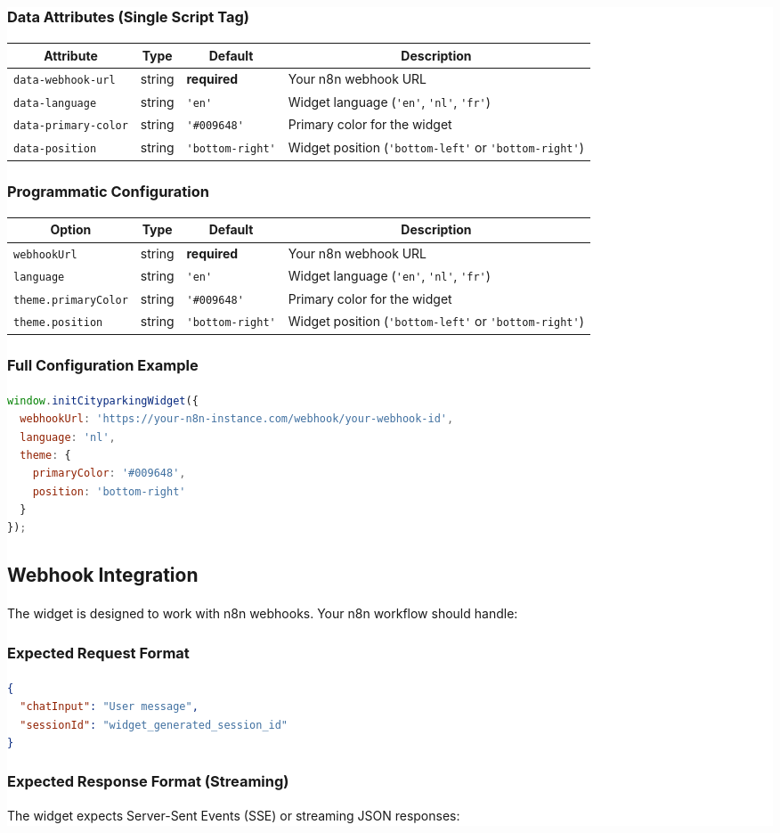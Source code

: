 ### Data Attributes (Single Script Tag)

| Attribute | Type | Default | Description |
|-----------|------|---------|-------------|
| `data-webhook-url` | string | **required** | Your n8n webhook URL |
| `data-language` | string | `'en'` | Widget language (`'en'`, `'nl'`, `'fr'`) |
| `data-primary-color` | string | `'#009648'` | Primary color for the widget |
| `data-position` | string | `'bottom-right'` | Widget position (`'bottom-left'` or `'bottom-right'`) |

### Programmatic Configuration

| Option | Type | Default | Description |
|--------|------|---------|-------------|
| `webhookUrl` | string | **required** | Your n8n webhook URL |
| `language` | string | `'en'` | Widget language (`'en'`, `'nl'`, `'fr'`) |
| `theme.primaryColor` | string | `'#009648'` | Primary color for the widget |
| `theme.position` | string | `'bottom-right'` | Widget position (`'bottom-left'` or `'bottom-right'`) |

### Full Configuration Example

```javascript
window.initCityparkingWidget({
  webhookUrl: 'https://your-n8n-instance.com/webhook/your-webhook-id',
  language: 'nl',
  theme: {
    primaryColor: '#009648',
    position: 'bottom-right'
  }
});
```

## Webhook Integration

The widget is designed to work with n8n webhooks. Your n8n workflow should handle:

### Expected Request Format

```json
{
  "chatInput": "User message",
  "sessionId": "widget_generated_session_id"
}
```

### Expected Response Format (Streaming)

The widget expects Server-Sent Events (SSE) or streaming JSON responses:
